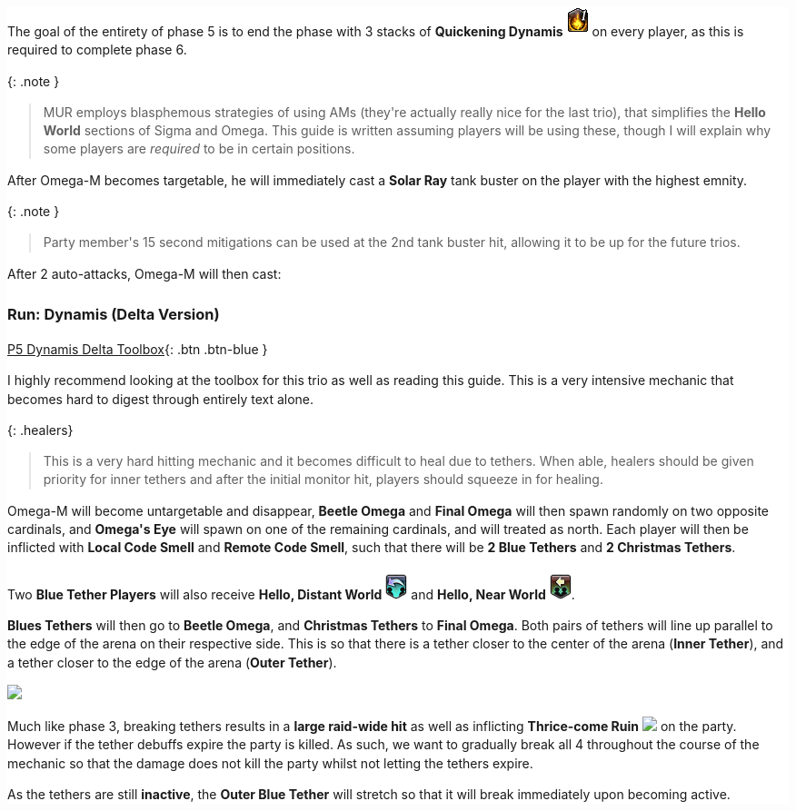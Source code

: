 The goal of the entirety of phase 5 is to end the phase with 3 stacks of **Quickening Dynamis** <img src="./assets/images/icons/quickening-dynamis.png" class="bufficon"> on every player, as this is required to complete phase 6.

{: .note }
> MUR employs blasphemous strategies of using AMs (they're actually really nice for the last trio), that simplifies the **Hello World** sections of Sigma and Omega. This guide is written assuming players will be using these, though I will explain why some players are *required* to be in certain positions.

After Omega-M becomes targetable, he will immediately cast a **Solar Ray** tank buster on the player with the highest emnity.

{: .note } 
> Party member's 15 second mitigations can be used at the 2nd tank buster hit, allowing it to be up for the future trios.  

After 2 auto-attacks, Omega-M will then cast: 

### Run: Dynamis (Delta Version)
[P5 Dynamis Delta Toolbox](https://ff14.toolboxgaming.space/?id=732288275415761&preview=1){: .btn .btn-blue }

I highly recommend looking at the toolbox for this trio as well as reading this guide. This is a very intensive mechanic that becomes hard to digest through entirely text alone.

{: .healers}
> This is a very hard hitting mechanic and it becomes difficult to heal due to tethers. When able, healers should be given priority for inner tethers and after the initial monitor hit, players should squeeze in for healing.

Omega-M will become untargetable and disappear, **Beetle Omega** and **Final Omega** will then spawn randomly on two opposite cardinals, and **Omega's Eye** will spawn on one of the remaining cardinals, and will treated as north. Each player will then be inflicted with **Local Code Smell** and **Remote Code Smell**, such that there will be **2 Blue Tethers** and **2 Christmas Tethers**.

Two **Blue Tether Players** will also receive **Hello, Distant World** <img src="./assets/images/icons/distant-world.png" class="bufficon"> and **Hello, Near World** <img src="./assets/images/icons/near-world.png" class="bufficon">.

**Blues Tethers** will then go to **Beetle Omega**, and **Christmas Tethers** to **Final Omega**. Both pairs of tethers will line up parallel to the edge of the arena on their respective side. This is so that  there is a tether closer to the center of the arena (**Inner Tether**), and a tether closer to the edge of the arena (**Outer Tether**). 

[![](https://github.com/RancidDax/namazu.tools/assets/104756079/1d95a258-2f1d-4b07-9c57-42f650ce9b60)](https://github.com/RancidDax/namazu.tools/assets/104756079/1d95a258-2f1d-4b07-9c57-42f650ce9b60)

Much like phase 3, breaking tethers results in a **large raid-wide hit** as well as inflicting **Thrice-come Ruin** <img src="./assets/images/icons/Thrice come Ruin.webp" class="bufficon"> on the party. However if the tether debuffs expire the party is killed. As such, we want to gradually break all 4 throughout the course of the mechanic so that the damage does not kill the party whilst not letting the tethers expire.

As the tethers are still **inactive**, the **Outer Blue Tether** will stretch so that it will break immediately upon becoming active.
